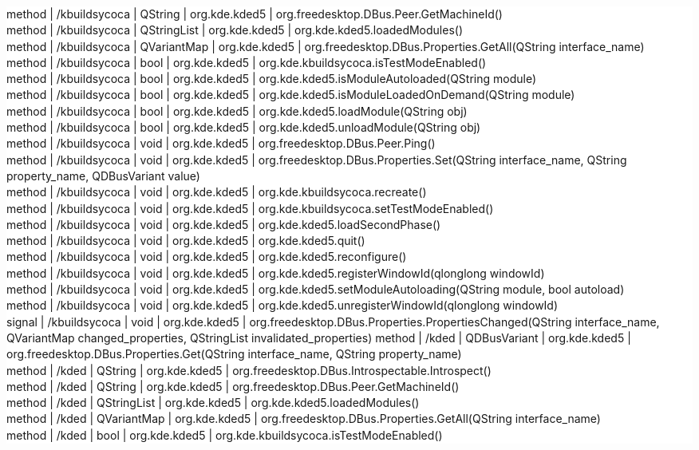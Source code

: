 method           | /kbuildsycoca                        | QString      | org.kde.kded5 | org.freedesktop.DBus.Peer.GetMachineId()                                                                                                     
method           | /kbuildsycoca                        | QStringList  | org.kde.kded5 | org.kde.kded5.loadedModules()                                                                                                                
method           | /kbuildsycoca                        | QVariantMap  | org.kde.kded5 | org.freedesktop.DBus.Properties.GetAll(QString interface_name)                                                                               
method           | /kbuildsycoca                        | bool         | org.kde.kded5 | org.kde.kbuildsycoca.isTestModeEnabled()                                                                                                     
method           | /kbuildsycoca                        | bool         | org.kde.kded5 | org.kde.kded5.isModuleAutoloaded(QString module)                                                                                             
method           | /kbuildsycoca                        | bool         | org.kde.kded5 | org.kde.kded5.isModuleLoadedOnDemand(QString module)                                                                                         
method           | /kbuildsycoca                        | bool         | org.kde.kded5 | org.kde.kded5.loadModule(QString obj)                                                                                                        
method           | /kbuildsycoca                        | bool         | org.kde.kded5 | org.kde.kded5.unloadModule(QString obj)                                                                                                      
method           | /kbuildsycoca                        | void         | org.kde.kded5 | org.freedesktop.DBus.Peer.Ping()                                                                                                             
method           | /kbuildsycoca                        | void         | org.kde.kded5 | org.freedesktop.DBus.Properties.Set(QString interface_name, QString property_name, QDBusVariant value)                                       
method           | /kbuildsycoca                        | void         | org.kde.kded5 | org.kde.kbuildsycoca.recreate()                                                                                                              
method           | /kbuildsycoca                        | void         | org.kde.kded5 | org.kde.kbuildsycoca.setTestModeEnabled()                                                                                                    
method           | /kbuildsycoca                        | void         | org.kde.kded5 | org.kde.kded5.loadSecondPhase()                                                                                                              
method           | /kbuildsycoca                        | void         | org.kde.kded5 | org.kde.kded5.quit()                                                                                                                         
method           | /kbuildsycoca                        | void         | org.kde.kded5 | org.kde.kded5.reconfigure()                                                                                                                  
method           | /kbuildsycoca                        | void         | org.kde.kded5 | org.kde.kded5.registerWindowId(qlonglong windowId)                                                                                           
method           | /kbuildsycoca                        | void         | org.kde.kded5 | org.kde.kded5.setModuleAutoloading(QString module, bool autoload)                                                                            
method           | /kbuildsycoca                        | void         | org.kde.kded5 | org.kde.kded5.unregisterWindowId(qlonglong windowId)                                                                                         
signal           | /kbuildsycoca                        | void         | org.kde.kded5 | org.freedesktop.DBus.Properties.PropertiesChanged(QString interface_name, QVariantMap changed_properties, QStringList invalidated_properties)
method           | /kded                                | QDBusVariant | org.kde.kded5 | org.freedesktop.DBus.Properties.Get(QString interface_name, QString property_name)                                                           
method           | /kded                                | QString      | org.kde.kded5 | org.freedesktop.DBus.Introspectable.Introspect()                                                                                             
method           | /kded                                | QString      | org.kde.kded5 | org.freedesktop.DBus.Peer.GetMachineId()                                                                                                     
method           | /kded                                | QStringList  | org.kde.kded5 | org.kde.kded5.loadedModules()                                                                                                                
method           | /kded                                | QVariantMap  | org.kde.kded5 | org.freedesktop.DBus.Properties.GetAll(QString interface_name)                                                                               
method           | /kded                                | bool         | org.kde.kded5 | org.kde.kbuildsycoca.isTestModeEnabled()                                                                                                     